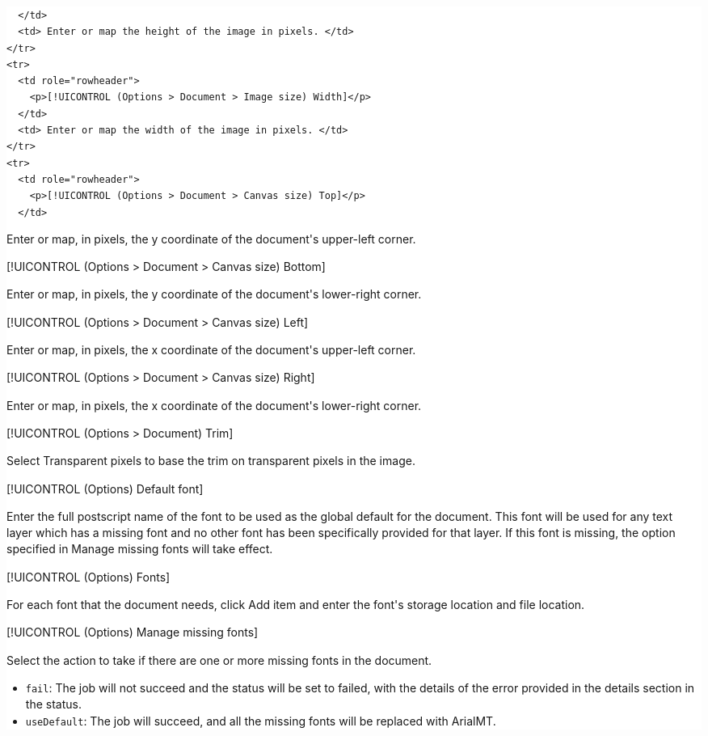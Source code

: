       </td>
      <td> Enter or map the height of the image in pixels. </td> 
    </tr>
    <tr>
      <td role="rowheader">
        <p>[!UICONTROL (Options > Document > Image size) Width]</p>
      </td>
      <td> Enter or map the width of the image in pixels. </td> 
    </tr>
    <tr>
      <td role="rowheader">
        <p>[!UICONTROL (Options > Document > Canvas size) Top]</p>
      </td>
   <td> Enter or map, in pixels, the y coordinate of the document's upper-left corner. </td> 
    </tr>
    <tr>
      <td role="rowheader">
        <p>[!UICONTROL (Options > Document > Canvas size) Bottom]</p>
      </td>
   <td> Enter or map, in pixels, the y coordinate of the document's lower-right corner. </td> 
    </tr>
    <tr>
      <td role="rowheader">
        <p>[!UICONTROL (Options > Document > Canvas size) Left]</p>
      </td>
   <td> Enter or map, in pixels, the x coordinate of the document's upper-left corner. </td> 
    </tr>
    <tr>
      <td role="rowheader">
        <p>[!UICONTROL (Options > Document > Canvas size) Right]</p>
      </td>
   <td> Enter or map, in pixels, the x coordinate of the document's lower-right corner. </td> 
    </tr>
    <tr>
      <td role="rowheader">
        <p>[!UICONTROL (Options > Document) Trim]</p>
      </td>
   <td> Select Transparent pixels to base the trim on transparent pixels in the image. </td> 
    </tr>
    <tr>
      <td role="rowheader">
        <p>[!UICONTROL (Options) Default font]</p>
      </td>
   <td> Enter the full postscript name of the font to be used as the global default for the document. This font will be used for any text layer which has a missing font and no other font has been specifically provided for that layer. If this font is missing, the option specified in Manage missing fonts will take effect. </td> 
    </tr>
    <tr>
      <td role="rowheader">
        <p>[!UICONTROL (Options) Fonts]</p>
      </td>
   <td> For each font that the document needs, click Add item and enter the font's storage location and file location. </td> 
    </tr>
    <tr>
      <td role="rowheader">
        <p>[!UICONTROL (Options) Manage missing fonts]</p>
      </td>
   <td> Select the action to take if there are one or more missing fonts in the document. <ul><li><code>fail</code>: The job will not succeed and the status will be set to failed, with the details of the error provided in the details section in the status.</li><li><code>useDefault</code>: The job will succeed, and all the missing fonts will be replaced with ArialMT.</li></ul></td> 
    </tr>